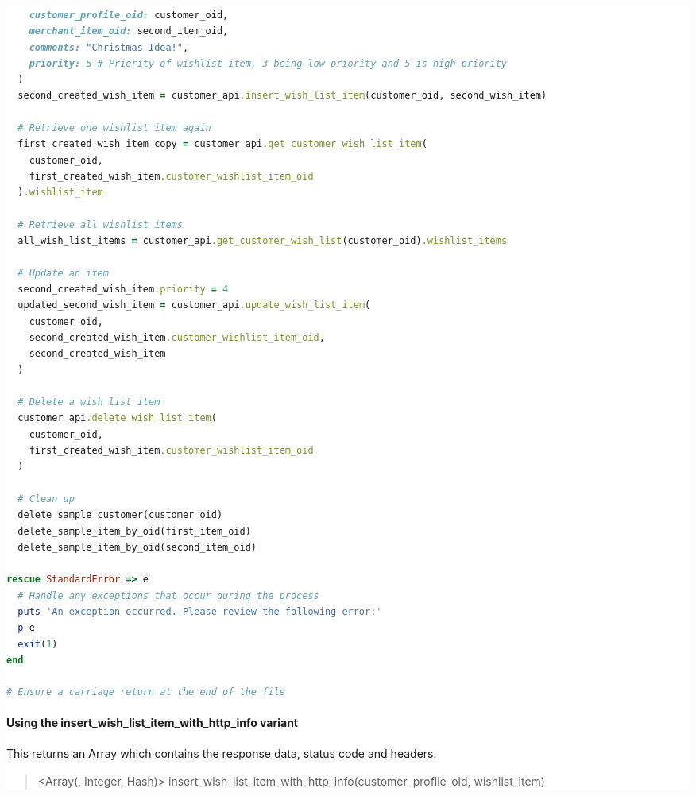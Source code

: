 ```ruby
    customer_profile_oid: customer_oid,
    merchant_item_oid: second_item_oid,
    comments: "Christmas Idea!",
    priority: 5 # Priority of wishlist item, 3 being low priority and 5 is high priority
  )
  second_created_wish_item = customer_api.insert_wish_list_item(customer_oid, second_wish_item)

  # Retrieve one wishlist item again
  first_created_wish_item_copy = customer_api.get_customer_wish_list_item(
    customer_oid,
    first_created_wish_item.customer_wishlist_item_oid
  ).wishlist_item

  # Retrieve all wishlist items
  all_wish_list_items = customer_api.get_customer_wish_list(customer_oid).wishlist_items

  # Update an item
  second_created_wish_item.priority = 4
  updated_second_wish_item = customer_api.update_wish_list_item(
    customer_oid,
    second_created_wish_item.customer_wishlist_item_oid,
    second_created_wish_item
  )

  # Delete a wish list item
  customer_api.delete_wish_list_item(
    customer_oid,
    first_created_wish_item.customer_wishlist_item_oid
  )

  # Clean up
  delete_sample_customer(customer_oid)
  delete_sample_item_by_oid(first_item_oid)
  delete_sample_item_by_oid(second_item_oid)

rescue StandardError => e
  # Handle any exceptions that occur during the process
  puts 'An exception occurred. Please review the following error:'
  p e
  exit(1)
end

# Ensure a carriage return at the end of the file
```


#### Using the insert_wish_list_item_with_http_info variant

This returns an Array which contains the response data, status code and headers.

> <Array(<CustomerWishListItem>, Integer, Hash)> insert_wish_list_item_with_http_info(customer_profile_oid, wishlist_item)
